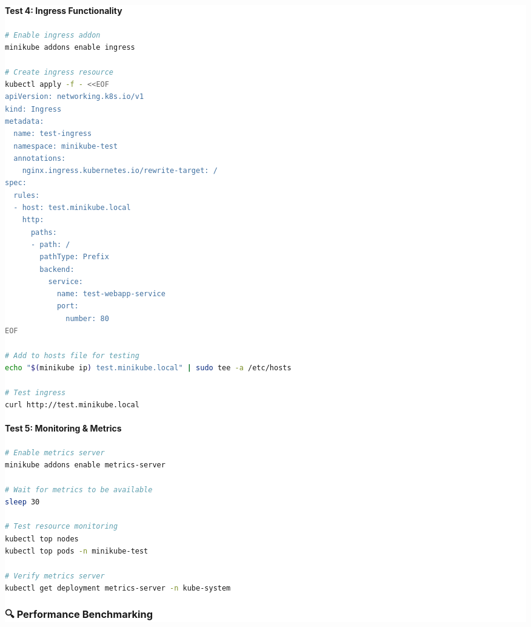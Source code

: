 #### **Test 4: Ingress Functionality**
```bash
# Enable ingress addon
minikube addons enable ingress

# Create ingress resource
kubectl apply -f - <<EOF
apiVersion: networking.k8s.io/v1
kind: Ingress
metadata:
  name: test-ingress
  namespace: minikube-test
  annotations:
    nginx.ingress.kubernetes.io/rewrite-target: /
spec:
  rules:
  - host: test.minikube.local
    http:
      paths:
      - path: /
        pathType: Prefix
        backend:
          service:
            name: test-webapp-service
            port:
              number: 80
EOF

# Add to hosts file for testing
echo "$(minikube ip) test.minikube.local" | sudo tee -a /etc/hosts

# Test ingress
curl http://test.minikube.local
```

#### **Test 5: Monitoring & Metrics**
```bash
# Enable metrics server
minikube addons enable metrics-server

# Wait for metrics to be available
sleep 30

# Test resource monitoring
kubectl top nodes
kubectl top pods -n minikube-test

# Verify metrics server
kubectl get deployment metrics-server -n kube-system
```

### 🔍 **Performance Benchmarking**
